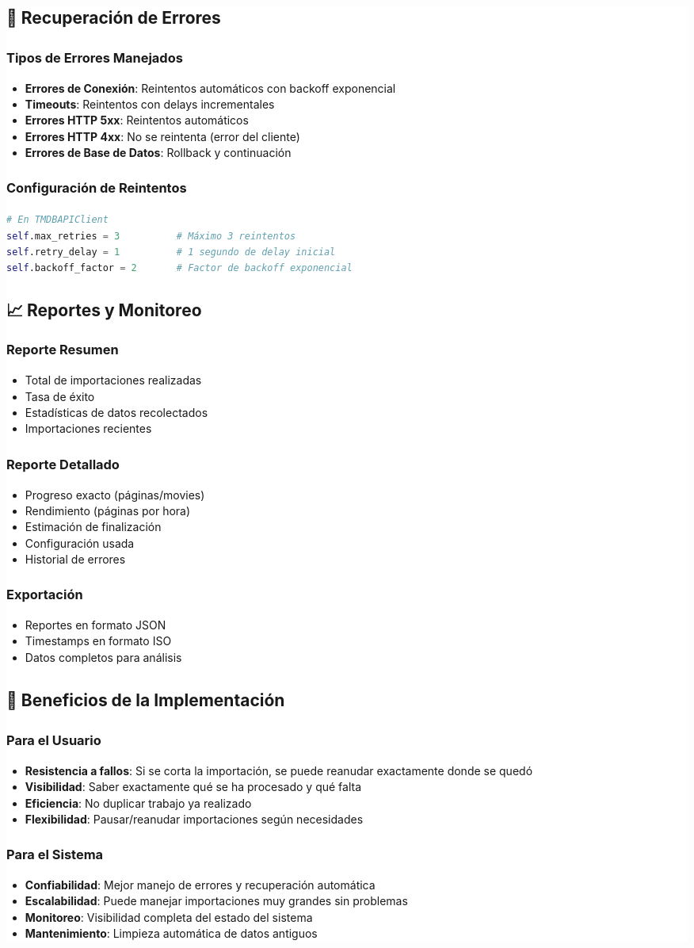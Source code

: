## 🚨 Recuperación de Errores

### Tipos de Errores Manejados

- **Errores de Conexión**: Reintentos automáticos con backoff exponencial
- **Timeouts**: Reintentos con delays incrementales
- **Errores HTTP 5xx**: Reintentos automáticos
- **Errores HTTP 4xx**: No se reintenta (error del cliente)
- **Errores de Base de Datos**: Rollback y continuación

### Configuración de Reintentos

```python
# En TMDBAPIClient
self.max_retries = 3          # Máximo 3 reintentos
self.retry_delay = 1          # 1 segundo de delay inicial
self.backoff_factor = 2       # Factor de backoff exponencial
```

## 📈 Reportes y Monitoreo

### Reporte Resumen
- Total de importaciones realizadas
- Tasa de éxito
- Estadísticas de datos recolectados
- Importaciones recientes

### Reporte Detallado
- Progreso exacto (páginas/movies)
- Rendimiento (páginas por hora)
- Estimación de finalización
- Configuración usada
- Historial de errores

### Exportación
- Reportes en formato JSON
- Timestamps en formato ISO
- Datos completos para análisis

## 🎯 Beneficios de la Implementación

### Para el Usuario
- **Resistencia a fallos**: Si se corta la importación, se puede reanudar exactamente donde se quedó
- **Visibilidad**: Saber exactamente qué se ha procesado y qué falta
- **Eficiencia**: No duplicar trabajo ya realizado
- **Flexibilidad**: Pausar/reanudar importaciones según necesidades

### Para el Sistema
- **Confiabilidad**: Mejor manejo de errores y recuperación automática
- **Escalabilidad**: Puede manejar importaciones muy grandes sin problemas
- **Monitoreo**: Visibilidad completa del estado del sistema
- **Mantenimiento**: Limpieza automática de datos antiguos
